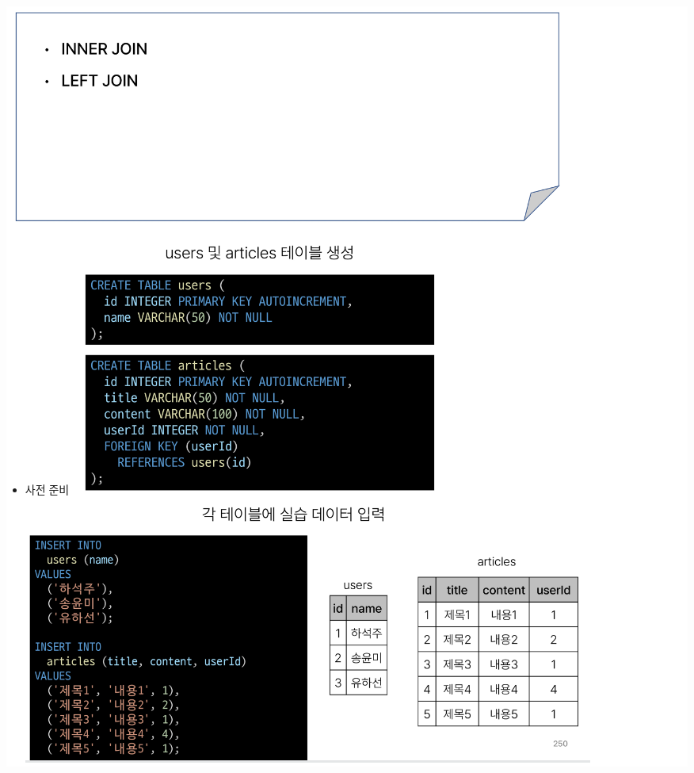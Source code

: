   ![](1010_assets/2023-10-10-17-25-08-image.png)

- 사전 준비
  ![](1010_assets/2023-10-10-17-25-31-image.png)
  ![](1010_assets/2023-10-10-17-25-43-image.png)
